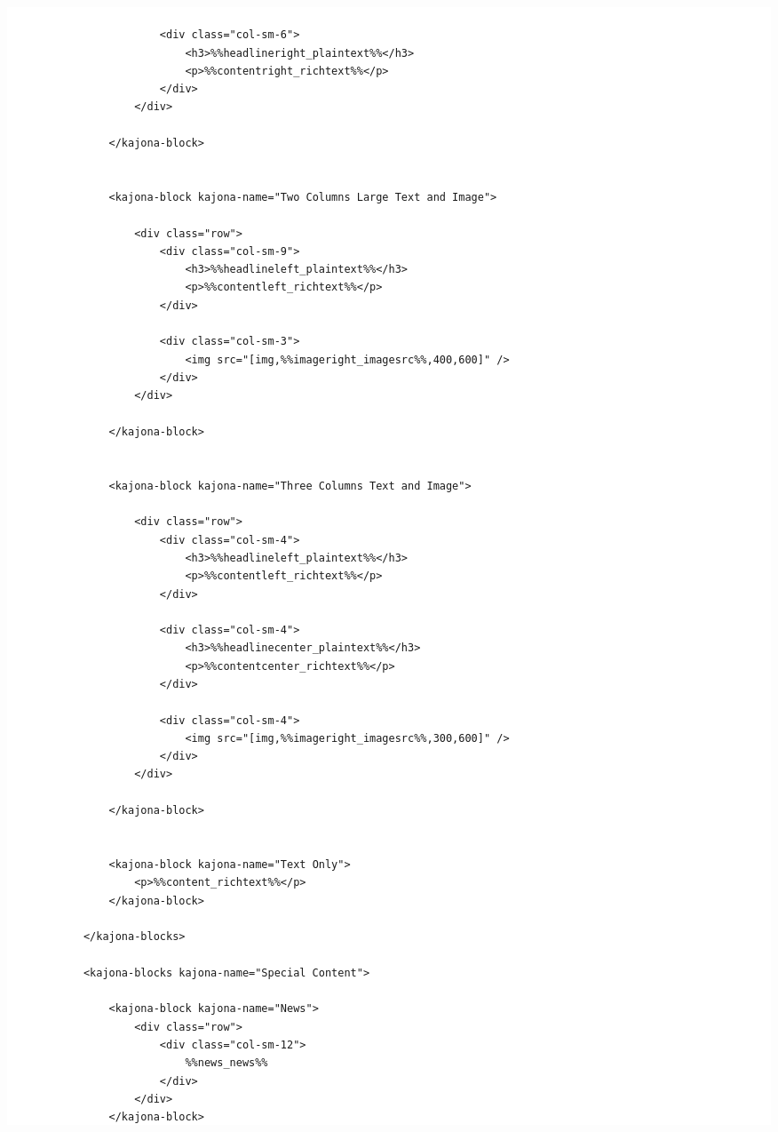 ```

                        <div class="col-sm-6">
                            <h3>%%headlineright_plaintext%%</h3>
                            <p>%%contentright_richtext%%</p>
                        </div>
                    </div>

                </kajona-block>


                <kajona-block kajona-name="Two Columns Large Text and Image">

                    <div class="row">
                        <div class="col-sm-9">
                            <h3>%%headlineleft_plaintext%%</h3>
                            <p>%%contentleft_richtext%%</p>
                        </div>

                        <div class="col-sm-3">
                            <img src="[img,%%imageright_imagesrc%%,400,600]" />
                        </div>
                    </div>

                </kajona-block>


                <kajona-block kajona-name="Three Columns Text and Image">

                    <div class="row">
                        <div class="col-sm-4">
                            <h3>%%headlineleft_plaintext%%</h3>
                            <p>%%contentleft_richtext%%</p>
                        </div>

                        <div class="col-sm-4">
                            <h3>%%headlinecenter_plaintext%%</h3>
                            <p>%%contentcenter_richtext%%</p>
                        </div>

                        <div class="col-sm-4">
                            <img src="[img,%%imageright_imagesrc%%,300,600]" />
                        </div>
                    </div>

                </kajona-block>


                <kajona-block kajona-name="Text Only">
                    <p>%%content_richtext%%</p>
                </kajona-block>

            </kajona-blocks>

            <kajona-blocks kajona-name="Special Content">

                <kajona-block kajona-name="News">
                    <div class="row">
                        <div class="col-sm-12">
                            %%news_news%%
                        </div>
                    </div>
                </kajona-block>

```